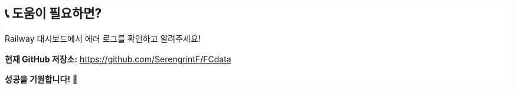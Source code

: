 
## 📞 도움이 필요하면?

Railway 대시보드에서 에러 로그를 확인하고 알려주세요!

**현재 GitHub 저장소:**
https://github.com/SerengrintF/FCdata

**성공을 기원합니다! 🚀**

